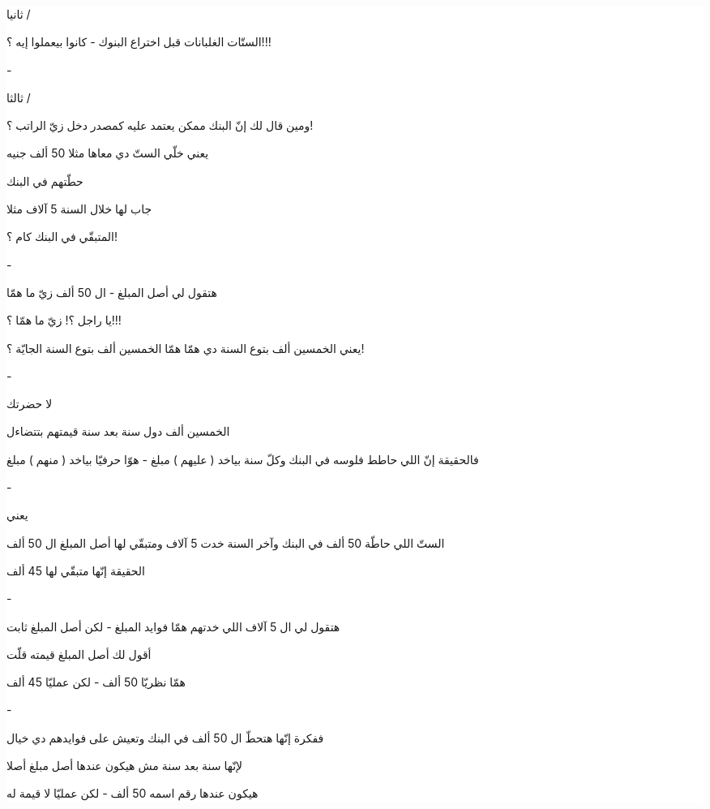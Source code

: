 ثانيا /

الستّات الغلبانات قبل اختراع البنوك - كانوا بيعملوا إيه
؟!!!

\-

ثالثا /

ومين قال لك إنّ البنك ممكن يعتمد عليه كمصدر دخل زيّ الراتب
؟!

يعني خلّي الستّ دي معاها مثلا 50 ألف جنيه

حطّتهم في البنك

جاب لها خلال السنة 5 آلاف مثلا

المتبقّي في البنك كام ؟!

\-

هتقول لي أصل المبلغ - ال 50 ألف زيّ ما همّا

يا راجل ؟! زيّ ما همّا ؟!!!

يعني الخمسين ألف بتوع السنة دي همّا همّا الخمسين ألف بتوع
السنة الجايّة ؟!

\-

لا حضرتك

الخمسين ألف دول سنة بعد سنة قيمتهم بتتضاءل

فالحقيقة إنّ اللي حاطط فلوسه في البنك وكلّ سنة بياخد (
عليهم ) مبلغ - هوّا حرفيّا بياخد ( منهم ) مبلغ

\-

يعني

الستّ اللي حاطّة 50 ألف في البنك وآخر السنة خدت 5 آلاف
ومتبقّي لها أصل المبلغ ال 50 ألف

الحقيقة إنّها متبقّي لها 45 ألف

\-

هتقول لي ال 5 آلاف اللي خدتهم همّا فوايد المبلغ - لكن أصل
المبلغ ثابت

أقول لك أصل المبلغ قيمته قلّت

همّا نظريّا 50 ألف - لكن عمليّا 45 ألف

\-

ففكرة إنّها هتحطّ ال 50 ألف في البنك وتعيش على فوايدهم دي
خيال

لإنّها سنة بعد سنة مش هيكون عندها أصل مبلغ أصلا

هيكون عندها رقم اسمه 50 ألف - لكن عمليّا لا قيمة
له

